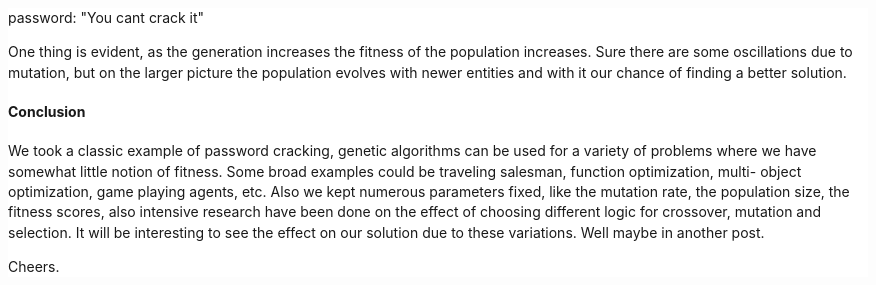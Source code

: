 password: "You cant crack it"

One thing is evident, as the generation increases the fitness of the
population increases. Sure there are some oscillations due to mutation, but on
the larger picture the population evolves with newer entities and with it our
chance of finding a better solution.

#### Conclusion

We took a classic example of password cracking, genetic algorithms can be used
for a variety of problems where we have somewhat little notion of fitness.
Some broad examples could be traveling salesman, function optimization, multi-
object optimization, game playing agents, etc. Also we kept numerous
parameters fixed, like the mutation rate, the population size, the fitness
scores, also intensive research have been done on the effect of choosing
different logic for crossover, mutation and selection. It will be interesting
to see the effect on our solution due to these variations. Well maybe in
another post.

Cheers.

